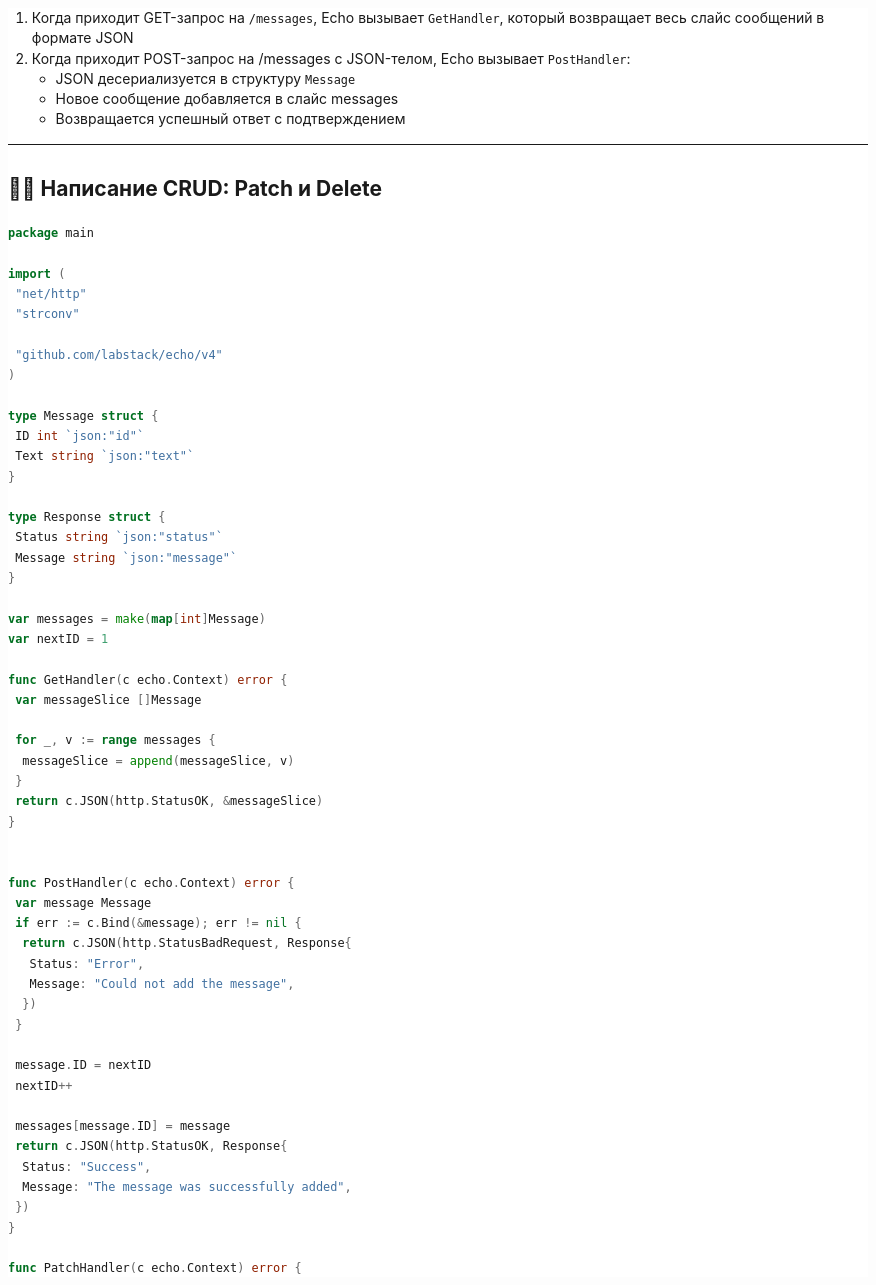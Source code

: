 1. Когда приходит GET-запрос на `/messages`, Echo вызывает `GetHandler`, который возвращает весь слайс сообщений в формате JSON
2. Когда приходит POST-запрос на /messages с JSON-телом, Echo вызывает `PostHandler`:
   - JSON десериализуется в структуру `Message`
   - Новое сообщение добавляется в слайс messages
   - Возвращается успешный ответ с подтверждением

---

## 👨‍💻 Написание CRUD: Patch и Delete

```go
package main

import (
 "net/http"
 "strconv"

 "github.com/labstack/echo/v4"
)

type Message struct {
 ID int `json:"id"`
 Text string `json:"text"`
}

type Response struct {
 Status string `json:"status"`
 Message string `json:"message"`
}

var messages = make(map[int]Message) 
var nextID = 1

func GetHandler(c echo.Context) error {
 var messageSlice []Message

 for _, v := range messages {
  messageSlice = append(messageSlice, v)
 }
 return c.JSON(http.StatusOK, &messageSlice)
}


func PostHandler(c echo.Context) error {
 var message Message
 if err := c.Bind(&message); err != nil {
  return c.JSON(http.StatusBadRequest, Response{
   Status: "Error",
   Message: "Could not add the message",
  })
 }

 message.ID = nextID
 nextID++

 messages[message.ID] = message
 return c.JSON(http.StatusOK, Response{
  Status: "Success",
  Message: "The message was successfully added",
 })
}

func PatchHandler(c echo.Context) error {
```